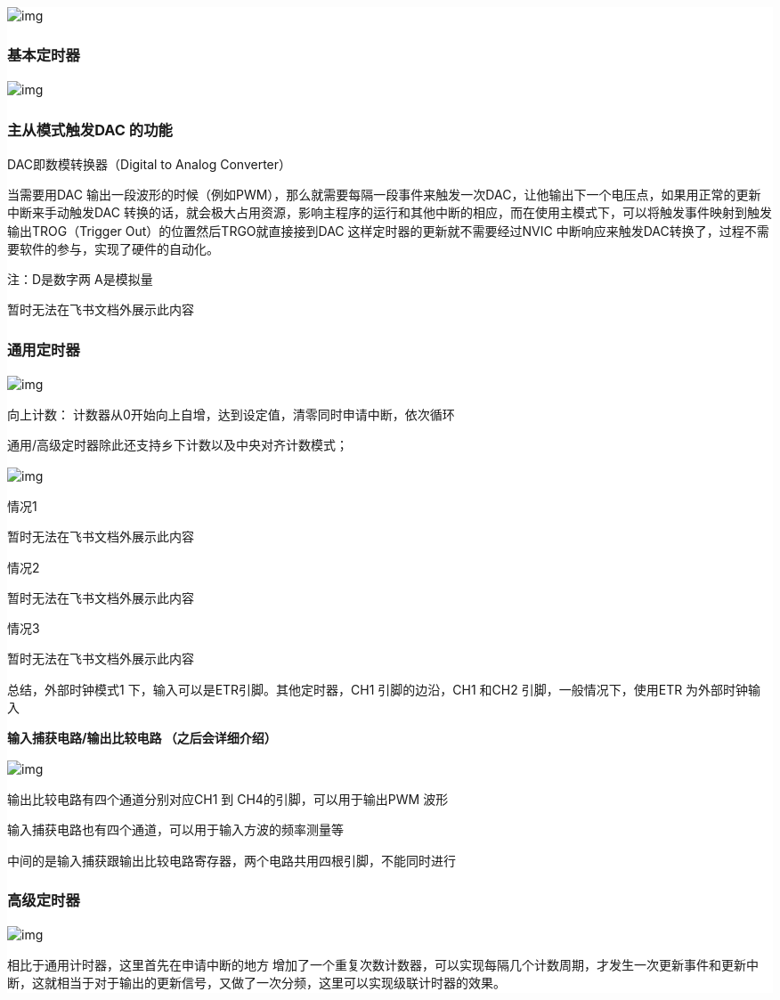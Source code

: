 ![img](https://xcn3vp30kv5p.feishu.cn/space/api/box/stream/download/asynccode/?code=NjZmMDE2M2YwZTRjOGNhMTIwYjUxOTY1OGM3ODgyNzJfeG1JZ1VIS2NqdTZzZ1RmVmJQUlg0cWcwQVYybDBRNW9fVG9rZW46TE1lTWJVbUdTb2dmeGp4NmNta2NlcmVPbnFkXzE3NDE0MzI4OTU6MTc0MTQzNjQ5NV9WNA)

### 基本定时器

![img](https://xcn3vp30kv5p.feishu.cn/space/api/box/stream/download/asynccode/?code=OTIzMzM0MzVmZWExYzAyNTk3M2IzMWVhOWM0ZGFlMTFfbExQWXJoM09IbmltMjBkSWhlclJ2dTR1d2VRaktZNjVfVG9rZW46UVhPbmJhNDNzb1dKb3p4QmFQNGMzRkRibkVnXzE3NDE0MzI4OTU6MTc0MTQzNjQ5NV9WNA)

### 主从模式触发DAC 的功能

DAC即数模转换器（Digital to Analog Converter）

当需要用DAC 输出一段波形的时候（例如PWM），那么就需要每隔一段事件来触发一次DAC，让他输出下一个电压点，如果用正常的更新中断来手动触发DAC 转换的话，就会极大占用资源，影响主程序的运行和其他中断的相应，而在使用主模式下，可以将触发事件映射到触发输出TROG（Trigger Out）的位置然后TRGO就直接接到DAC 这样定时器的更新就不需要经过NVIC 中断响应来触发DAC转换了，过程不需要软件的参与，实现了硬件的自动化。

注：D是数字两 A是模拟量

暂时无法在飞书文档外展示此内容

### 通用定时器

![img](https://xcn3vp30kv5p.feishu.cn/space/api/box/stream/download/asynccode/?code=NjU1YmJkNTIzNTQ5Y2M5ZThlMDNmOWI3YTBiNjMzNWFfcWVpSjAyUWFuSTBmVGRyNEN5bWFsbUdOSG9YUmVlOW5fVG9rZW46Vzd2U2JtUVZobzR0dDJ4TUxLdWNENklibnZoXzE3NDE0MzI4OTU6MTc0MTQzNjQ5NV9WNA)

向上计数： 计数器从0开始向上自增，达到设定值，清零同时申请中断，依次循环

通用/高级定时器除此还支持乡下计数以及中央对齐计数模式；

![img](https://xcn3vp30kv5p.feishu.cn/space/api/box/stream/download/asynccode/?code=N2FkYzM1MmY1OTQ3MjU1Zjk2OGFmY2Q0ZDVmODg0MTVfaThPZ3VOQWg4QjQyRlhpNmcySFRxOHQ4VEhhRGhidlVfVG9rZW46VXFEcWJ3UUhabzQ0SGF4YXB5ZmNKcnc2blNnXzE3NDE0MzI4OTU6MTc0MTQzNjQ5NV9WNA)

情况1 

暂时无法在飞书文档外展示此内容

情况2

暂时无法在飞书文档外展示此内容

情况3

暂时无法在飞书文档外展示此内容

总结，外部时钟模式1 下，输入可以是ETR引脚。其他定时器，CH1 引脚的边沿，CH1 和CH2 引脚，一般情况下，使用ETR 为外部时钟输入

**输入捕获电路/输出比较电路 （之后会详细介绍）**

![img](https://xcn3vp30kv5p.feishu.cn/space/api/box/stream/download/asynccode/?code=MGFlYWIxNzQ5M2JlMWNiNmNiNmE5NzMxZTU1Y2RjNGZfdzJpSklwOEJ1WlVodjBka2p3RXQ2Y1lOVGZLbWFWbjlfVG9rZW46Umg3YWJKbmRzbzJldTB4WnJnb2NTTFc0bnJiXzE3NDE0MzI4OTU6MTc0MTQzNjQ5NV9WNA)

输出比较电路有四个通道分别对应CH1 到 CH4的引脚，可以用于输出PWM 波形

输入捕获电路也有四个通道，可以用于输入方波的频率测量等

中间的是输入捕获跟输出比较电路寄存器，两个电路共用四根引脚，不能同时进行

### 高级定时器

![img](https://xcn3vp30kv5p.feishu.cn/space/api/box/stream/download/asynccode/?code=ZjEzMWMzYzNkMzBkNWI5OWYxNGUzZDNlMDBjM2NmY2NfTVZXRDJzWE0yVHNOU054TVRzRVFVYkFoUjNTejFRcmVfVG9rZW46RTdNY2JkNXRub3dKeWN4TEpyS2NUcEljbjNjXzE3NDE0MzI4OTU6MTc0MTQzNjQ5NV9WNA)

相比于通用计时器，这里首先在申请中断的地方 增加了一个重复次数计数器，可以实现每隔几个计数周期，才发生一次更新事件和更新中断，这就相当于对于输出的更新信号，又做了一次分频，这里可以实现级联计时器的效果。

